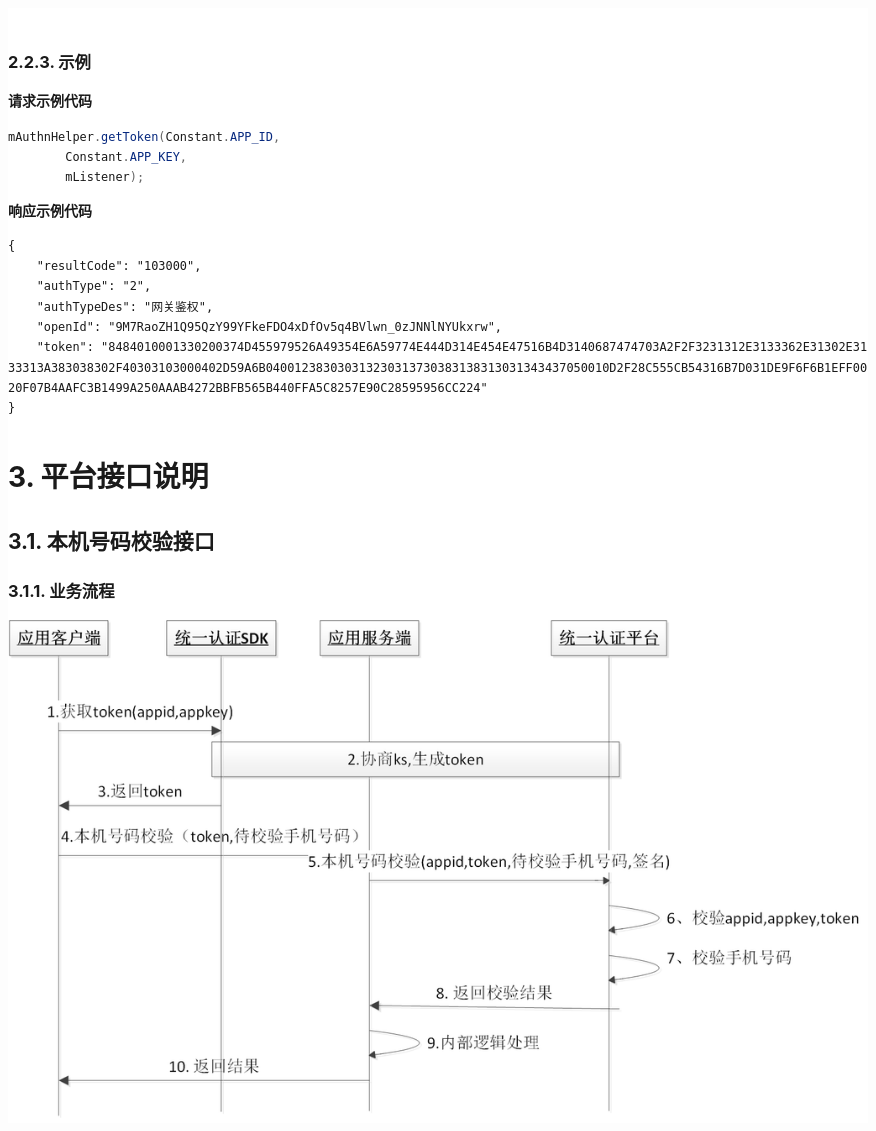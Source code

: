 </br>

### 2.2.3. 示例

**请求示例代码**

```java
mAuthnHelper.getToken(Constant.APP_ID, 
        Constant.APP_KEY,
        mListener);
```

**响应示例代码**

```
{
    "resultCode": "103000",
    "authType": "2",
    "authTypeDes": "网关鉴权",
    "openId": "9M7RaoZH1Q95QzY99YFkeFDO4xDfOv5q4BVlwn_0zJNNlNYUkxrw",
    "token": "8484010001330200374D455979526A49354E6A59774E444D314E454E47516B4D3140687474703A2F2F3231312E3133362E31302E3133313A383038302F40303103000402D59A6B040012383030313230313730383138313031343437050010D2F28C555CB54316B7D031DE9F6F6B1EFF0020F07B4AAFC3B1499A250AAAB4272BBFB565B440FFA5C8257E90C28595956CC224"
}
```



<div STYLE="page-break-after: always;"></div>

# 3. 平台接口说明

## 3.1. 本机号码校验接口

### 3.1.1. 业务流程

![1](image\1.png)
